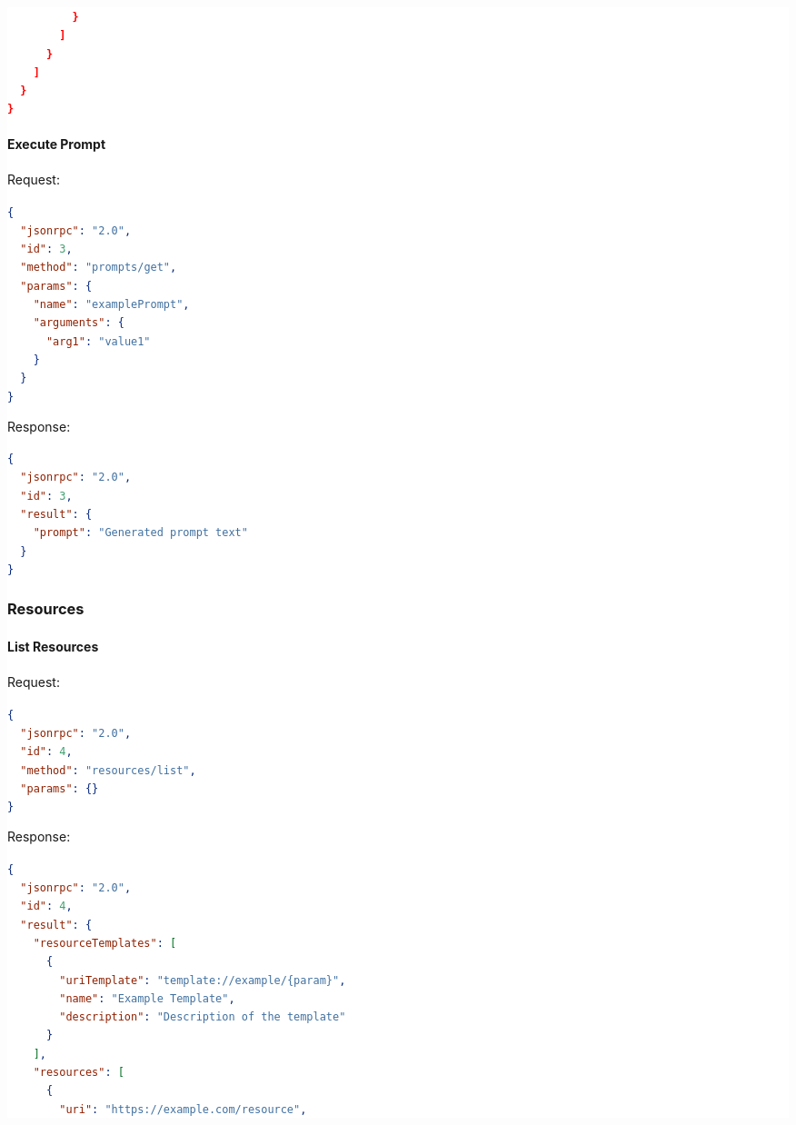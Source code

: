 ```json
          }
        ]
      }
    ]
  }
}
```

#### Execute Prompt

Request:
```json
{
  "jsonrpc": "2.0",
  "id": 3,
  "method": "prompts/get",
  "params": {
    "name": "examplePrompt",
    "arguments": {
      "arg1": "value1"
    }
  }
}
```

Response:
```json
{
  "jsonrpc": "2.0",
  "id": 3,
  "result": {
    "prompt": "Generated prompt text"
  }
}
```

### Resources

#### List Resources

Request:
```json
{
  "jsonrpc": "2.0",
  "id": 4,
  "method": "resources/list",
  "params": {}
}
```

Response:
```json
{
  "jsonrpc": "2.0",
  "id": 4,
  "result": {
    "resourceTemplates": [
      {
        "uriTemplate": "template://example/{param}",
        "name": "Example Template",
        "description": "Description of the template"
      }
    ],
    "resources": [
      {
        "uri": "https://example.com/resource",
```